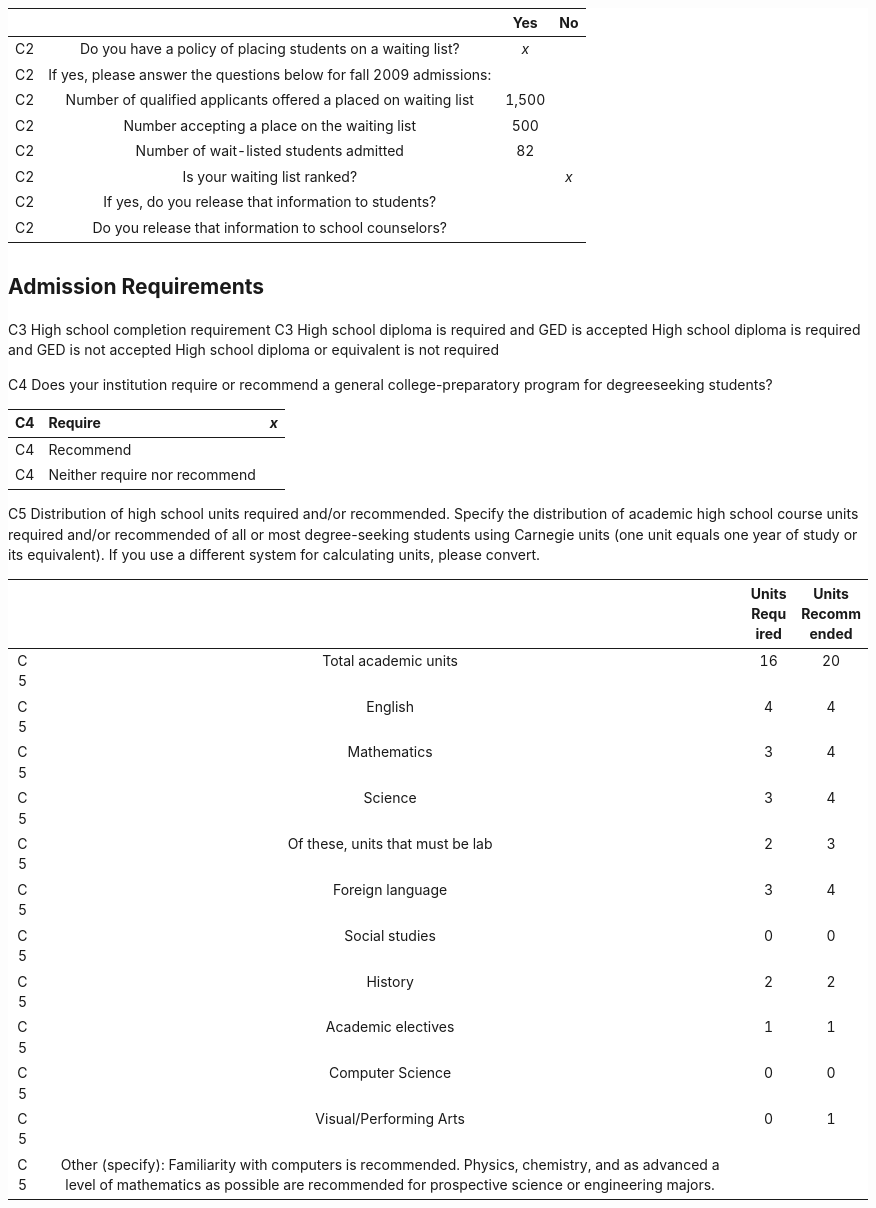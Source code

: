 |  |  | Yes | No |
| :--: | :--: | :--: | :--: |
| C2 | Do you have a policy of placing students on a waiting list? | $x$ |  |
| C2 | If yes, please answer the questions below for fall 2009 admissions: |  |  |
| C2 | Number of qualified applicants offered a placed on waiting list | 1,500 |  |
| C2 | Number accepting a place on the waiting list | 500 |  |
| C2 | Number of wait-listed students admitted | 82 |  |
| C2 | Is your waiting list ranked? |  | $x$ |
| C2 | If yes, do you release that information to students? |  |  |
| C2 | Do you release that information to school counselors? |  |  |

## Admission Requirements

C3 High school completion requirement
C3
High school diploma is required and GED is accepted
High school diploma is required and GED is not accepted
High school diploma or equivalent is not required

C4 Does your institution require or recommend a general college-preparatory program for degreeseeking students?

| C4 | Require | $x$ |
| :-- | :-- | :-- |
| C4 | Recommend |  |
| C4 | Neither require nor recommend |  |
C5 Distribution of high school units required and/or recommended. Specify the distribution of academic high school course units required and/or recommended of all or most degree-seeking students using Carnegie units (one unit equals one year of study or its equivalent). If you use a different system for calculating units, please convert.

|  |  | Units <br> Required | Units <br> Recommended |
| :--: | :--: | :--: | :--: |
| C5 | Total academic units | 16 | 20 |
| C5 | English | 4 | 4 |
| C5 | Mathematics | 3 | 4 |
| C5 | Science | 3 | 4 |
| C5 | Of these, units that must be lab | 2 | 3 |
| C5 | Foreign language | 3 | 4 |
| C5 | Social studies | 0 | 0 |
| C5 | History | 2 | 2 |
| C5 | Academic electives | 1 | 1 |
| C5 | Computer Science | 0 | 0 |
| C5 | Visual/Performing Arts | 0 | 1 |
| C5 | Other (specify): Familiarity with computers is recommended. Physics, chemistry, and as advanced a level of mathematics as possible are recommended for prospective science or engineering majors. |  |  |
